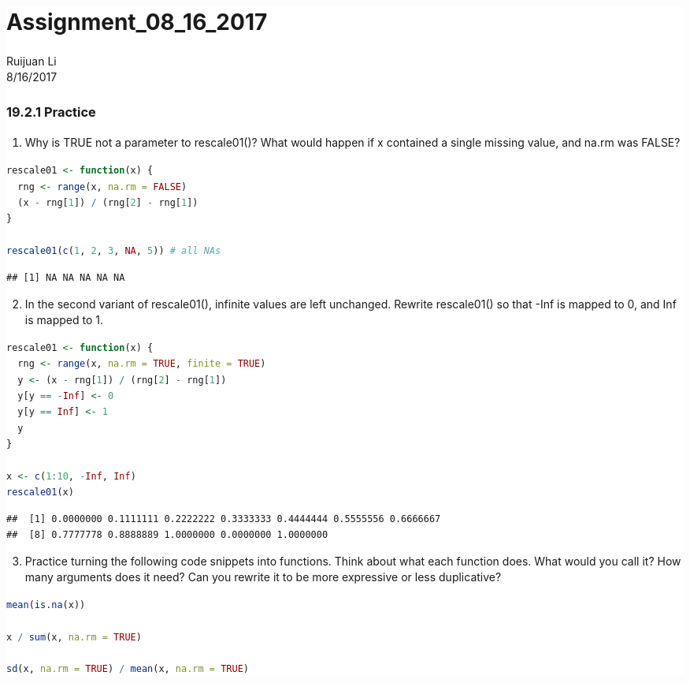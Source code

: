 # Assignment_08_16_2017
Ruijuan Li  
8/16/2017  

### 19.2.1 Practice

1) Why is TRUE not a parameter to rescale01()? What would happen if x contained a single missing value, and na.rm was FALSE?

```r
rescale01 <- function(x) {
  rng <- range(x, na.rm = FALSE)
  (x - rng[1]) / (rng[2] - rng[1])
}

rescale01(c(1, 2, 3, NA, 5)) # all NAs
```

```
## [1] NA NA NA NA NA
```

2) In the second variant of rescale01(), infinite values are left unchanged. Rewrite rescale01() so that -Inf is mapped to 0, and Inf is mapped to 1.

```r
rescale01 <- function(x) {
  rng <- range(x, na.rm = TRUE, finite = TRUE)
  y <- (x - rng[1]) / (rng[2] - rng[1])
  y[y == -Inf] <- 0
  y[y == Inf] <- 1
  y
}

x <- c(1:10, -Inf, Inf)
rescale01(x) 
```

```
##  [1] 0.0000000 0.1111111 0.2222222 0.3333333 0.4444444 0.5555556 0.6666667
##  [8] 0.7777778 0.8888889 1.0000000 0.0000000 1.0000000
```

3) Practice turning the following code snippets into functions. Think about what each function does. What would you call it? How many arguments does it need? Can you rewrite it to be more expressive or less duplicative?


```r
mean(is.na(x))

x / sum(x, na.rm = TRUE)

sd(x, na.rm = TRUE) / mean(x, na.rm = TRUE)
```
